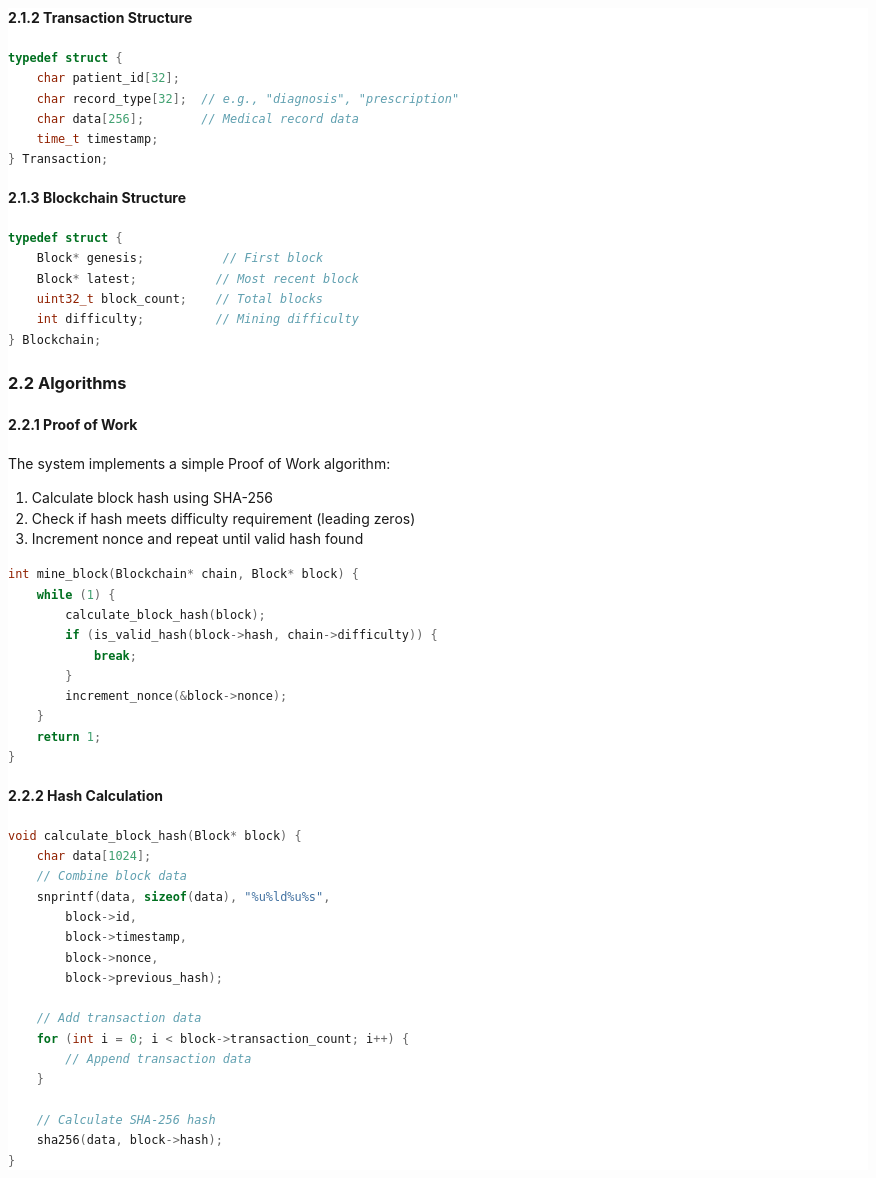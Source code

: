 #### 2.1.2 Transaction Structure
```c
typedef struct {
    char patient_id[32];
    char record_type[32];  // e.g., "diagnosis", "prescription"
    char data[256];        // Medical record data
    time_t timestamp;
} Transaction;
```

#### 2.1.3 Blockchain Structure
```c
typedef struct {
    Block* genesis;           // First block
    Block* latest;           // Most recent block
    uint32_t block_count;    // Total blocks
    int difficulty;          // Mining difficulty
} Blockchain;
```

### 2.2 Algorithms

#### 2.2.1 Proof of Work
The system implements a simple Proof of Work algorithm:
1. Calculate block hash using SHA-256
2. Check if hash meets difficulty requirement (leading zeros)
3. Increment nonce and repeat until valid hash found

```c
int mine_block(Blockchain* chain, Block* block) {
    while (1) {
        calculate_block_hash(block);
        if (is_valid_hash(block->hash, chain->difficulty)) {
            break;
        }
        increment_nonce(&block->nonce);
    }
    return 1;
}
```

#### 2.2.2 Hash Calculation
```c
void calculate_block_hash(Block* block) {
    char data[1024];
    // Combine block data
    snprintf(data, sizeof(data), "%u%ld%u%s",
        block->id,
        block->timestamp,
        block->nonce,
        block->previous_hash);
    
    // Add transaction data
    for (int i = 0; i < block->transaction_count; i++) {
        // Append transaction data
    }
    
    // Calculate SHA-256 hash
    sha256(data, block->hash);
}
```
